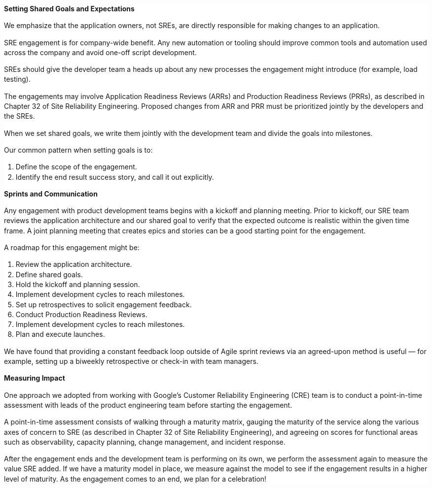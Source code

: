 **Setting Shared Goals and Expectations**

We emphasize that the application owners, not SREs, are directly responsible for making changes to an application.

SRE engagement is for company-wide benefit. Any new automation or tooling should improve common tools and automation used across the company and avoid one-off script development.

SREs should give the developer team a heads up about any new processes the engagement might introduce (for example, load testing).

The engagements may involve Application Readiness Reviews (ARRs) and Production Readiness Reviews (PRRs), as described in Chapter 32 of Site Reliability Engineering. Proposed changes from ARR and PRR must be prioritized jointly by the developers and the SREs.

When we set shared goals, we write them jointly with the development team and divide the goals into milestones.

Our common pattern when setting goals is to:

1. Define the scope of the engagement.
1. Identify the end result success story, and call it out explicitly.

**Sprints and Communication**

Any engagement with product development teams begins with a kickoff and planning meeting. Prior to kickoff, our SRE team reviews the application architecture and our shared goal to verify that the expected outcome is realistic within the given time frame. A joint planning meeting that creates epics and stories can be a good starting point for the engagement.

A roadmap for this engagement might be:

1. Review the application architecture.
1. Define shared goals.
1. Hold the kickoff and planning session.
1. Implement development cycles to reach milestones.
1. Set up retrospectives to solicit engagement feedback.
1. Conduct Production Readiness Reviews.
1. Implement development cycles to reach milestones.
1. Plan and execute launches.

We have found that providing a constant feedback loop outside of Agile sprint reviews via an agreed-upon method is useful — for example, setting up a biweekly retrospective or check-in with team managers.

**Measuring Impact**

One approach we adopted from working with Google’s Customer Reliability Engineering (CRE) team is to conduct a point-in-time assessment with leads of the product engineering team before starting the engagement.

A point-in-time assessment consists of walking through a maturity matrix, gauging the maturity of the service along the various axes of concern to SRE (as described in Chapter 32 of Site Reliability Engineering), and agreeing on scores for functional areas such as observability, capacity planning, change management, and incident response.

After the engagement ends and the development team is performing on its own, we perform the assessment again to measure the value SRE added. If we have a maturity model in place, we measure against the model to see if the engagement results in a higher level of maturity. As the engagement comes to an end, we plan for a celebration!
